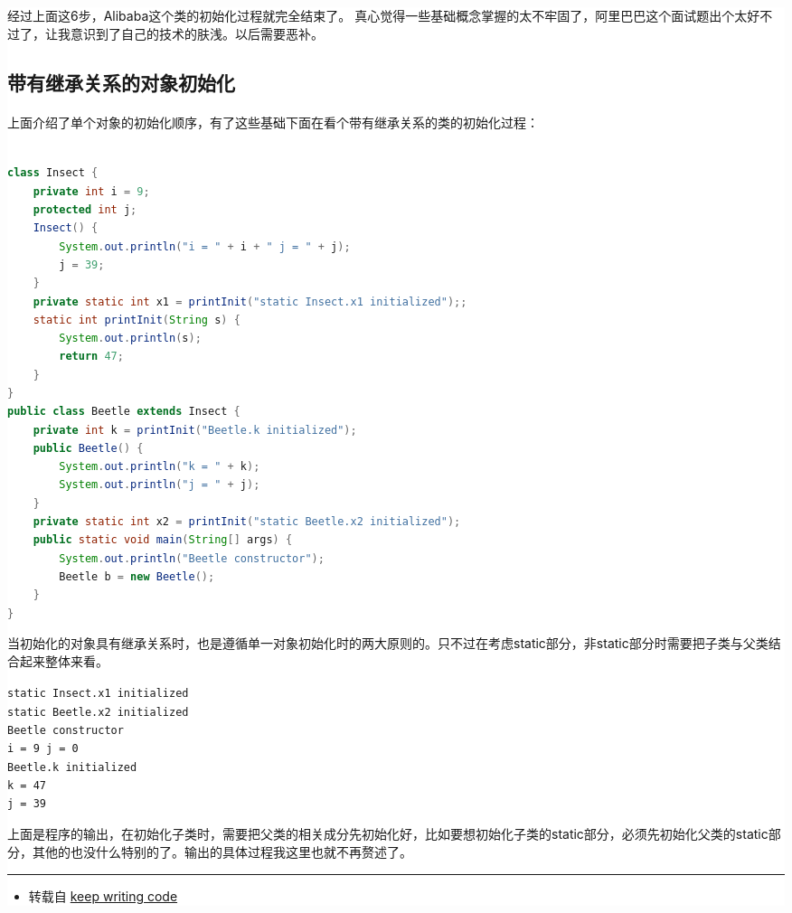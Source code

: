 经过上面这6步，Alibaba这个类的初始化过程就完全结束了。
真心觉得一些基础概念掌握的太不牢固了，阿里巴巴这个面试题出个太好不过了，让我意识到了自己的技术的肤浅。以后需要恶补。






## 带有继承关系的对象初始化

上面介绍了单个对象的初始化顺序，有了这些基础下面在看个带有继承关系的类的初始化过程：


~~~ java 

class Insect {
    private int i = 9;
    protected int j;
    Insect() {
        System.out.println("i = " + i + " j = " + j);
        j = 39;
    }
    private static int x1 = printInit("static Insect.x1 initialized");;
    static int printInit(String s) {
        System.out.println(s);
        return 47;
    }
}
public class Beetle extends Insect {
    private int k = printInit("Beetle.k initialized");
    public Beetle() {
        System.out.println("k = " + k);
        System.out.println("j = " + j);
    }
    private static int x2 = printInit("static Beetle.x2 initialized");
    public static void main(String[] args) {
        System.out.println("Beetle constructor");
        Beetle b = new Beetle();
    }
}

~~~

当初始化的对象具有继承关系时，也是遵循单一对象初始化时的两大原则的。只不过在考虑static部分，非static部分时需要把子类与父类结合起来整体来看。

~~~
static Insect.x1 initialized
static Beetle.x2 initialized
Beetle constructor
i = 9 j = 0
Beetle.k initialized
k = 47
j = 39
~~~

上面是程序的输出，在初始化子类时，需要把父类的相关成分先初始化好，比如要想初始化子类的static部分，必须先初始化父类的static部分，其他的也没什么特别的了。输出的具体过程我这里也就不再赘述了。


---
[^1]: 这里好像和我上面说的两大基本原则矛盾，不是说最后执行构造函数，请注意这里的构造函数必须与new来搭配使用，也就是说我们不能在程序中像普通函数调用那样直接使用 Dog()  的这种方式来调用Dog的构造函数，编译器会报找不到Dog()这个方法的错误，这里可能是java中对new进行了特殊处理，使得身为static的构造函数，在初始化阶段的最后执行。


 - 转载自 [keep writing code](http://liujiacai.net/blog/2014/07/12/order-of-initialization-in-java/)
